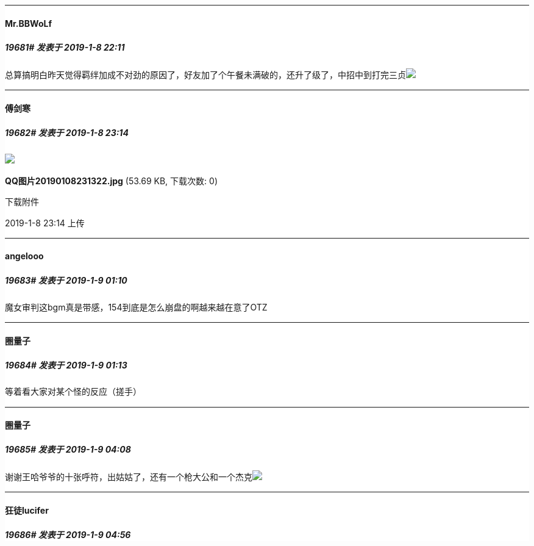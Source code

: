 
*****

####  Mr.BBWoLf  
##### 19681#       发表于 2019-1-8 22:11


总算搞明白昨天觉得羁绊加成不对劲的原因了，好友加了个午餐未满破的，还升了级了，中招中到打完三贞<img src="https://static.saraba1st.com/image/smiley/face2017/130.png" referrerpolicy="no-referrer">


*****

####  傅剑寒  
##### 19682#       发表于 2019-1-8 23:14


<img src="https://img.saraba1st.com/forum/201901/08/231446yr6napp5xnkn36an.jpg" referrerpolicy="no-referrer">


<strong>QQ图片20190108231322.jpg</strong> (53.69 KB, 下载次数: 0)

下载附件

2019-1-8 23:14 上传


*****

####  angelooo  
##### 19683#       发表于 2019-1-9 01:10


魔女审判这bgm真是带感，154到底是怎么崩盘的啊越来越在意了OTZ


*****

####  圈量子  
##### 19684#       发表于 2019-1-9 01:13


等着看大家对某个怪的反应（搓手）


*****

####  圈量子  
##### 19685#       发表于 2019-1-9 04:08


谢谢王哈爷爷的十张呼符，出姑姑了，还有一个枪大公和一个杰克<img src="https://static.saraba1st.com/image/smiley/face2017/072.png" referrerpolicy="no-referrer">


*****

####  狂徒lucifer  
##### 19686#       发表于 2019-1-9 04:56
